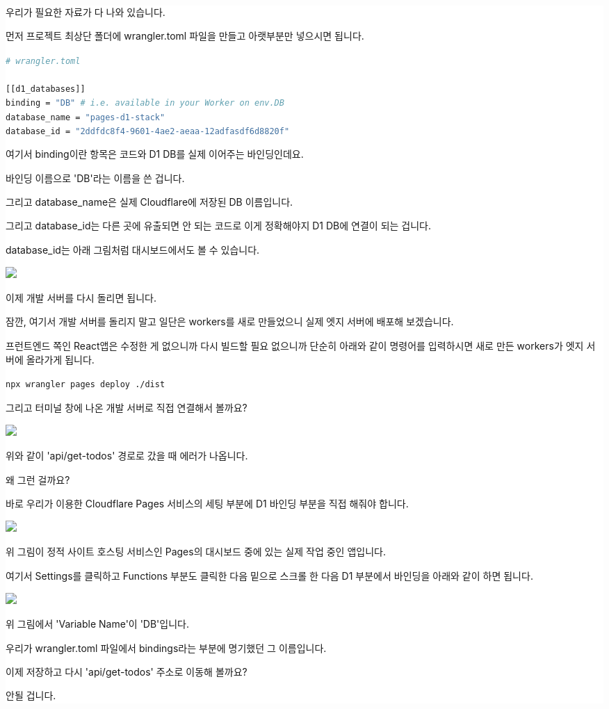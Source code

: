 우리가 필요한 자료가 다 나와 있습니다.

먼저 프로젝트 최상단 폴더에 wrangler.toml 파일을 만들고 아랫부분만 넣으시면 됩니다.

```bash
# wrangler.toml

[[d1_databases]]
binding = "DB" # i.e. available in your Worker on env.DB
database_name = "pages-d1-stack"
database_id = "2ddfdc8f4-9601-4ae2-aeaa-12adfasdf6d8820f"
```

여기서 binding이란 항목은 코드와 D1 DB를 실제 이어주는 바인딩인데요.

바인딩 이름으로 'DB'라는 이름을 쓴 겁니다.

그리고 database_name은 실제 Cloudflare에 저장된 DB 이름입니다.

그리고 database_id는 다른 곳에 유출되면 안 되는 코드로 이게 정확해야지 D1 DB에 연결이 되는 겁니다.

database_id는 아래 그림처럼 대시보드에서도 볼 수 있습니다.

![](https://blogger.googleusercontent.com/img/a/AVvXsEhf4jC4FJhtajxkpHH-Pyx2Cr0bdYFaAWlF3SvfFL4lQEa_jjBy0HpDmeQi7LoG_xMF0qj_cZG90Ao_0PsiZkwV9Ao_wuVEDgsrwI0oYgt9TdSFqWat-cvM6ARIqvkvDgOm8fPMs0hWtOcpIfp2vn16ELqipPfVNJNax_qgpunw_3LIDRePfMOLJ2zNADk)

이제 개발 서버를 다시 돌리면 됩니다.

잠깐, 여기서 개발 서버를 돌리지 말고 일단은 workers를 새로 만들었으니 실제 엣지 서버에 배포해 보겠습니다.

프런트엔드 쪽인 React앱은 수정한 게 없으니까 다시 빌드할 필요 없으니까 단순히 아래와 같이 명령어를 입력하시면 새로 만든 workers가 엣지 서버에 올라가게 됩니다.

```bash
npx wrangler pages deploy ./dist
```

그리고 터미널 창에 나온 개발 서버로 직접 연결해서 볼까요?

![](https://blogger.googleusercontent.com/img/a/AVvXsEhCt-jpXF5MztTHH0KN-DqA25wLl0b-YjfXdXGxTFrmmGz8oW1CRZTZyAyBDQmXye6bcPKvGUcXvLNuXeaSg27SsDwr-lDyyKKgEpYMYS6dej-IsYsqUBds0dHkaUb_4KAk2CYijqS0QKrb69Tw7DOUT5fj8NEWMbdKXBmclhmvqvRmxlNmflSMYyNh9og)

위와 같이 'api/get-todos' 경로로 갔을 때 에러가 나옵니다.

왜 그런 걸까요?

바로 우리가 이용한 Cloudflare Pages 서비스의 세팅 부분에 D1 바인딩 부분을 직접 해줘야 합니다.

![](https://blogger.googleusercontent.com/img/a/AVvXsEi9kmriPJRMsie9W1litiOVykstyfeWtAJ4X_uGZcMEm0VBxa2CwoEMBglZMtcdwuzalkKiSvAvys50dWTOUMvOZxmZlTq7kwm0YyaucOe9vewAm0xI9o_vVMoBtZSLW3ASl1LoEFKes0RfLKEqYvSdSRIGrOVuOB3u4OHjjHDdWinePr7BP6SpgIxKJX0)

위 그림이 정적 사이트 호스팅 서비스인 Pages의 대시보드 중에 있는 실제 작업 중인 앱입니다.

여기서 Settings를 클릭하고 Functions 부분도 클릭한 다음 밑으로 스크롤 한 다음 D1 부분에서 바인딩을 아래와 같이 하면 됩니다.

![](https://blogger.googleusercontent.com/img/a/AVvXsEgw4d6ERn_ZGjgbiLghuFY4N4lNObGGzsN4gQN7aMQVTjclUiVNehQbf42ofD6f4OjmZwxkXSz75MEh5OPQ16PGwWeHTYKvoEZXNnQ_wTu2qyOQ16X1kRVOfZaB18Zvk8gOacuEt7oITYjjbJ7HQcNHWpK_mV2kh5aIhoKD6Q2DJO24lvLzjR8Uu8MuIXA)

위 그림에서 'Variable Name'이 'DB'입니다.

우리가 wrangler.toml 파일에서 bindings라는 부분에 명기했던 그 이름입니다.

이제 저장하고 다시 'api/get-todos' 주소로 이동해 볼까요?

안될 겁니다.
